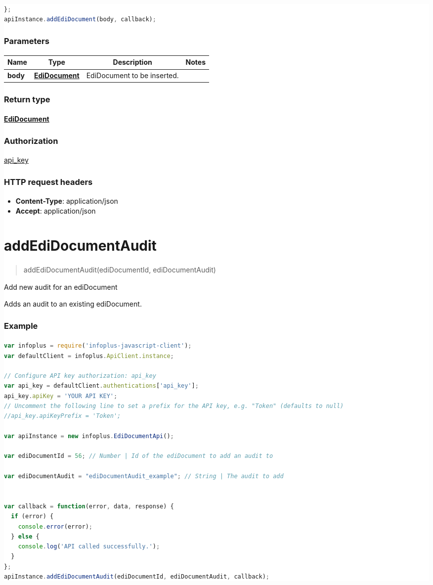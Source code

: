 ```javascript
};
apiInstance.addEdiDocument(body, callback);
```

### Parameters

Name | Type | Description  | Notes
------------- | ------------- | ------------- | -------------
 **body** | [**EdiDocument**](EdiDocument.md)| EdiDocument to be inserted. | 

### Return type

[**EdiDocument**](EdiDocument.md)

### Authorization

[api_key](../README.md#api_key)

### HTTP request headers

 - **Content-Type**: application/json
 - **Accept**: application/json

<a name="addEdiDocumentAudit"></a>
# **addEdiDocumentAudit**
> addEdiDocumentAudit(ediDocumentId, ediDocumentAudit)

Add new audit for an ediDocument

Adds an audit to an existing ediDocument.

### Example
```javascript
var infoplus = require('infoplus-javascript-client');
var defaultClient = infoplus.ApiClient.instance;

// Configure API key authorization: api_key
var api_key = defaultClient.authentications['api_key'];
api_key.apiKey = 'YOUR API KEY';
// Uncomment the following line to set a prefix for the API key, e.g. "Token" (defaults to null)
//api_key.apiKeyPrefix = 'Token';

var apiInstance = new infoplus.EdiDocumentApi();

var ediDocumentId = 56; // Number | Id of the ediDocument to add an audit to

var ediDocumentAudit = "ediDocumentAudit_example"; // String | The audit to add


var callback = function(error, data, response) {
  if (error) {
    console.error(error);
  } else {
    console.log('API called successfully.');
  }
};
apiInstance.addEdiDocumentAudit(ediDocumentId, ediDocumentAudit, callback);
```
